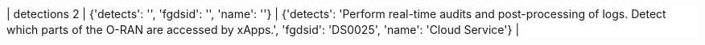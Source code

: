 | detections 2         | {'detects': '', 'fgdsid': '', 'name': ''}                                                                                                                                                                                                                                                                                                                                                                                                                                                                                                                                                                                                                                                                                                                                                                                                                                                                                                                                                                                                                                                                                                                                                                                                                                                                                                                                                                                                                                                       | {'detects': 'Perform real-time audits and post-processing of logs. Detect which parts of the O-RAN are accessed by xApps.', 'fgdsid': 'DS0025', 'name': 'Cloud Service'}                                                                                                                                                                                                                                                                                                                                                                                                                                                                                                                                                                                                                                                                                                                                                                                                                                                                                                                                                                                                                                                                                                                                                                                                                                                                                                                                                                                                                                                                                                                                                                                                                                                                                                                                                                                                                                                                                                                                                                                                                                                                                                                                                                                                                                                                                                                                                                                                                                                                                      |